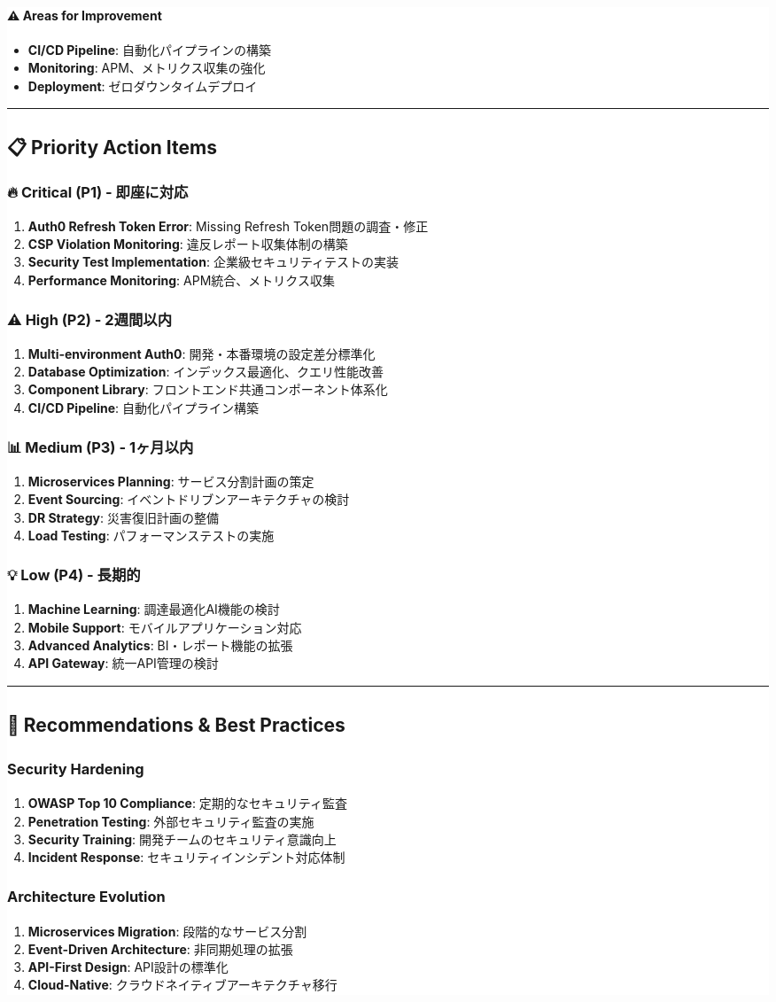 #### ⚠️ **Areas for Improvement**
- **CI/CD Pipeline**: 自動化パイプラインの構築
- **Monitoring**: APM、メトリクス収集の強化
- **Deployment**: ゼロダウンタイムデプロイ

---

## 📋 **Priority Action Items**

### **🔥 Critical (P1) - 即座に対応**
1. **Auth0 Refresh Token Error**: Missing Refresh Token問題の調査・修正
2. **CSP Violation Monitoring**: 違反レポート収集体制の構築
3. **Security Test Implementation**: 企業級セキュリティテストの実装
4. **Performance Monitoring**: APM統合、メトリクス収集

### **⚠️ High (P2) - 2週間以内**
1. **Multi-environment Auth0**: 開発・本番環境の設定差分標準化
2. **Database Optimization**: インデックス最適化、クエリ性能改善
3. **Component Library**: フロントエンド共通コンポーネント体系化
4. **CI/CD Pipeline**: 自動化パイプライン構築

### **📊 Medium (P3) - 1ヶ月以内**
1. **Microservices Planning**: サービス分割計画の策定
2. **Event Sourcing**: イベントドリブンアーキテクチャの検討
3. **DR Strategy**: 災害復旧計画の整備
4. **Load Testing**: パフォーマンステストの実施

### **💡 Low (P4) - 長期的**
1. **Machine Learning**: 調達最適化AI機能の検討
2. **Mobile Support**: モバイルアプリケーション対応
3. **Advanced Analytics**: BI・レポート機能の拡張
4. **API Gateway**: 統一API管理の検討

---

## 🎯 **Recommendations & Best Practices**

### **Security Hardening**
1. **OWASP Top 10 Compliance**: 定期的なセキュリティ監査
2. **Penetration Testing**: 外部セキュリティ監査の実施
3. **Security Training**: 開発チームのセキュリティ意識向上
4. **Incident Response**: セキュリティインシデント対応体制

### **Architecture Evolution**
1. **Microservices Migration**: 段階的なサービス分割
2. **Event-Driven Architecture**: 非同期処理の拡張
3. **API-First Design**: API設計の標準化
4. **Cloud-Native**: クラウドネイティブアーキテクチャ移行
